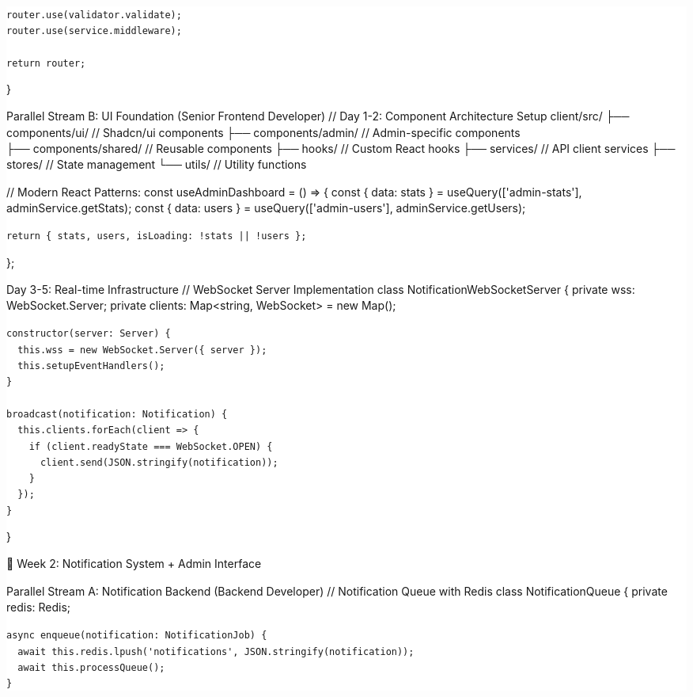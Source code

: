     router.use(validator.validate);
    router.use(service.middleware);

    return router;
  }

  Parallel Stream B: UI Foundation (Senior Frontend Developer)
  // Day 1-2: Component Architecture Setup
  client/src/
  ├── components/ui/     // Shadcn/ui components
  ├── components/admin/  // Admin-specific components  
  ├── components/shared/ // Reusable components
  ├── hooks/            // Custom React hooks
  ├── services/         // API client services
  ├── stores/           // State management
  └── utils/            // Utility functions

  // Modern React Patterns:
  const useAdminDashboard = () => {
    const { data: stats } = useQuery(['admin-stats'], adminService.getStats);
    const { data: users } = useQuery(['admin-users'], adminService.getUsers);

    return { stats, users, isLoading: !stats || !users };
  };

  Day 3-5: Real-time Infrastructure
  // WebSocket Server Implementation
  class NotificationWebSocketServer {
    private wss: WebSocket.Server;
    private clients: Map<string, WebSocket> = new Map();

    constructor(server: Server) {
      this.wss = new WebSocket.Server({ server });
      this.setupEventHandlers();
    }

    broadcast(notification: Notification) {
      this.clients.forEach(client => {
        if (client.readyState === WebSocket.OPEN) {
          client.send(JSON.stringify(notification));
        }
      });
    }
  }

  🔧 Week 2: Notification System + Admin Interface

  Parallel Stream A: Notification Backend (Backend Developer)
  // Notification Queue with Redis
  class NotificationQueue {
    private redis: Redis;

    async enqueue(notification: NotificationJob) {
      await this.redis.lpush('notifications', JSON.stringify(notification));
      await this.processQueue();
    }

